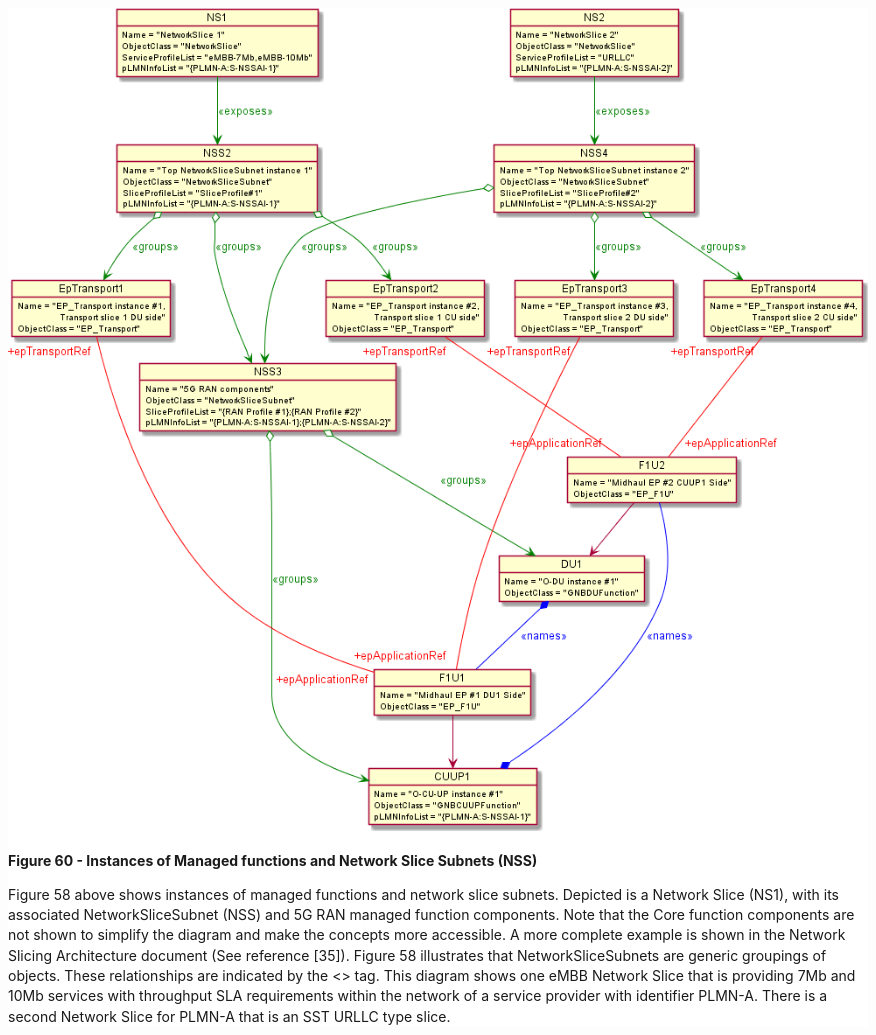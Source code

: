 ![Generated by PlantUML](../assets/images/64cedad2c14e.png)

**Figure 60 - Instances of Managed functions and Network Slice Subnets (NSS)**

Figure 58 above shows instances of managed functions and network slice subnets. Depicted is a Network Slice (NS1), with its associated NetworkSliceSubnet (NSS) and 5G RAN managed function components. Note that the Core function components are not shown to simplify the diagram and make the concepts more accessible. A more complete example is shown in the Network Slicing Architecture document (See reference [35]). Figure 58 illustrates that NetworkSliceSubnets are generic groupings of objects. These relationships are indicated by the <<groups>> tag. This diagram shows one eMBB Network Slice that is providing 7Mb and 10Mb services with throughput SLA requirements within the network of a service provider with identifier PLMN-A. There is a second Network Slice for PLMN-A that is an SST URLLC type slice.
